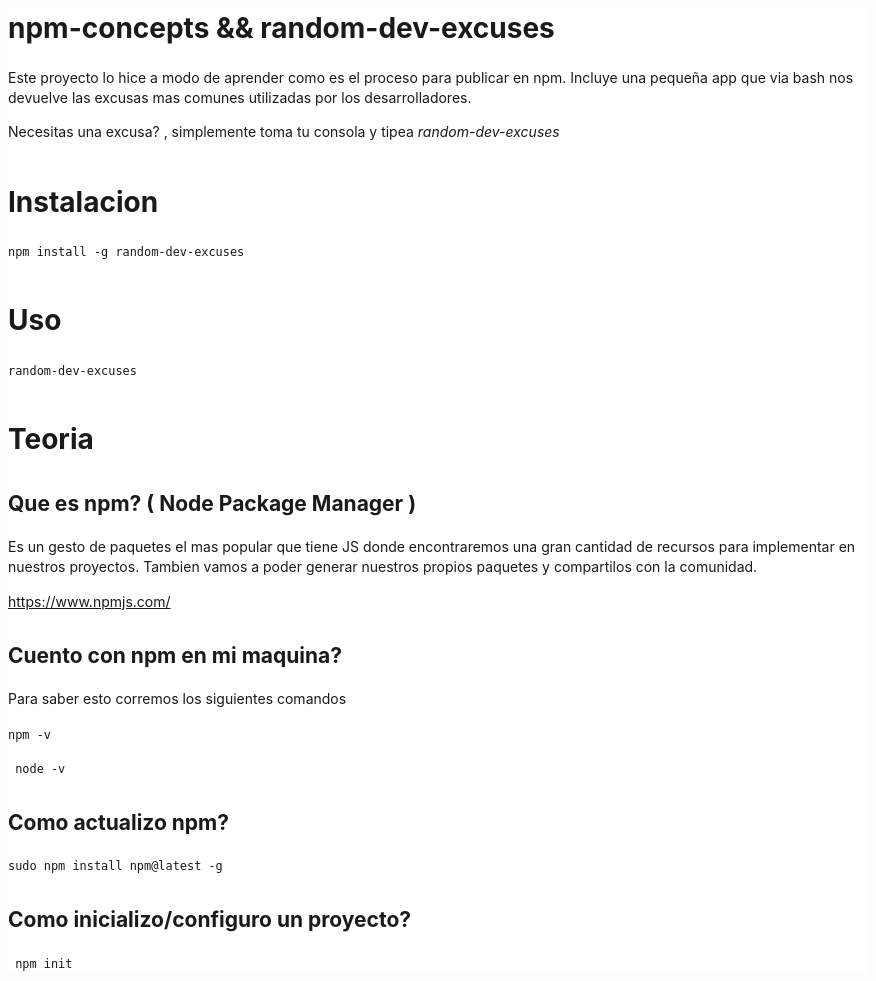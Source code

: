 # npm-concepts && random-dev-excuses

Este proyecto lo hice a modo de aprender como es el proceso para publicar en npm. Incluye una pequeña app que via bash nos devuelve las excusas mas comunes utilizadas por los desarrolladores.

Necesitas una excusa? , simplemente toma tu consola y tipea _random-dev-excuses_

# Instalacion

```npm
npm install -g random-dev-excuses
```

# Uso

```bash
random-dev-excuses
```

# Teoria

## Que es npm? ( Node Package Manager )

Es un gesto de paquetes el mas popular que tiene JS donde encontraremos una gran cantidad de recursos para implementar en nuestros proyectos. Tambien vamos a poder generar nuestros propios paquetes y compartilos con la comunidad.

<https://www.npmjs.com/>

## Cuento con npm en mi maquina?

Para saber esto corremos los siguientes comandos

```
npm -v
```

```
 node -v
```

## Como actualizo npm?

```
sudo npm install npm@latest -g
```

## Como inicializo/configuro un proyecto?

```
 npm init
```
